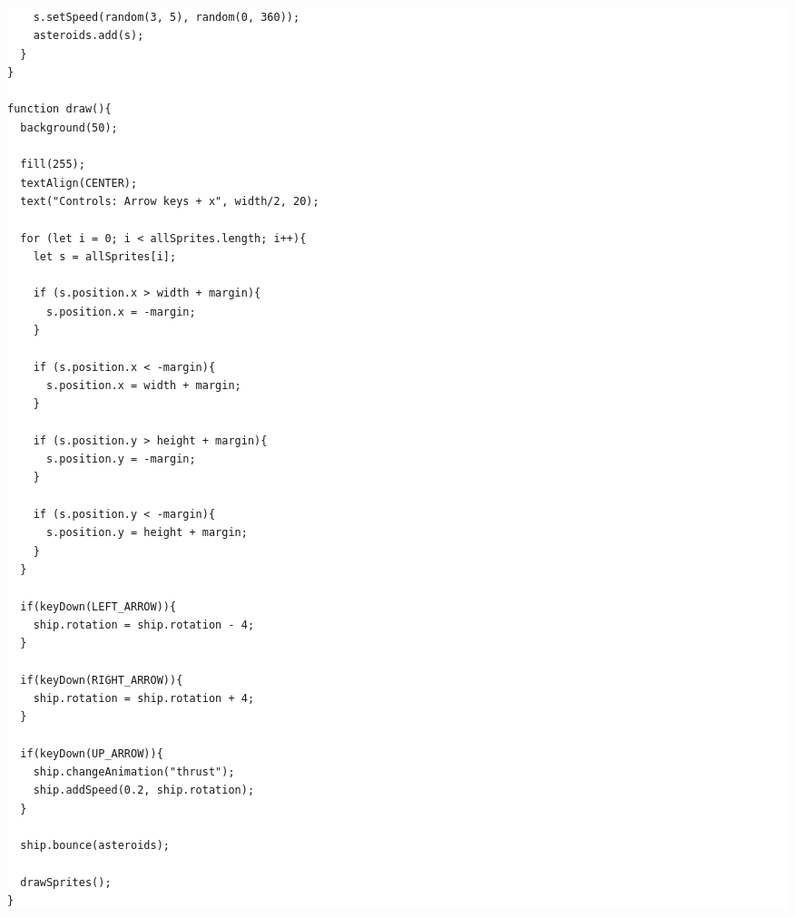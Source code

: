 ~~~
  	s.setSpeed(random(3, 5), random(0, 360));
  	asteroids.add(s);
  }
}

function draw(){
  background(50);
  
  fill(255);
  textAlign(CENTER);
  text("Controls: Arrow keys + x", width/2, 20);

  for (let i = 0; i < allSprites.length; i++){
    let s = allSprites[i];
    
    if (s.position.x > width + margin){
      s.position.x = -margin;
    }
    
    if (s.position.x < -margin){
      s.position.x = width + margin;
    }
    
    if (s.position.y > height + margin){
      s.position.y = -margin;
    }
    
    if (s.position.y < -margin){
      s.position.y = height + margin;
    }
  }
  
  if(keyDown(LEFT_ARROW)){
    ship.rotation = ship.rotation - 4;
  }
  
  if(keyDown(RIGHT_ARROW)){
    ship.rotation = ship.rotation + 4;
  }
  
  if(keyDown(UP_ARROW)){
    ship.changeAnimation("thrust");
    ship.addSpeed(0.2, ship.rotation);
  }
  
  ship.bounce(asteroids);
  
  drawSprites();
}
~~~
